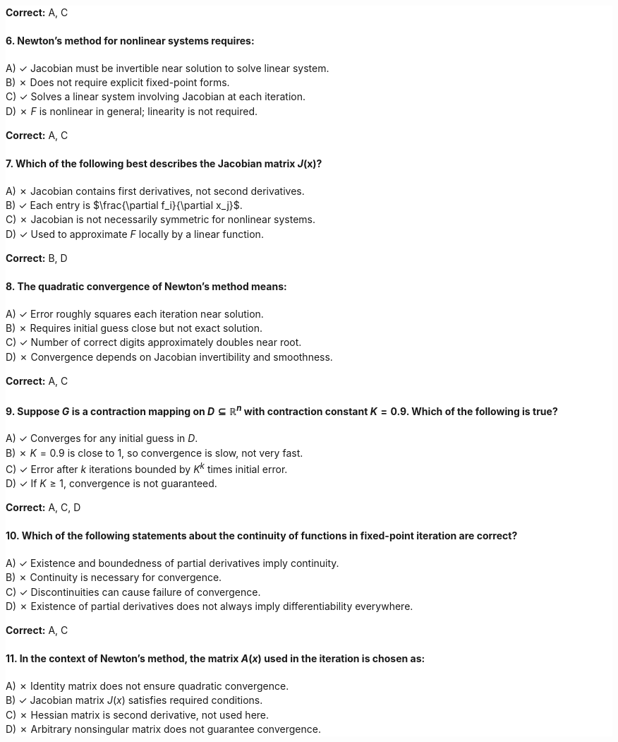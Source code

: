 **Correct:** A, C


#### 6. Newton’s method for nonlinear systems requires:  
A) ✓ Jacobian must be invertible near solution to solve linear system.  
B) ✗ Does not require explicit fixed-point forms.  
C) ✓ Solves a linear system involving Jacobian at each iteration.  
D) ✗ $F$ is nonlinear in general; linearity is not required.

**Correct:** A, C


#### 7. Which of the following best describes the Jacobian matrix $J(\mathbf{x})$?  
A) ✗ Jacobian contains first derivatives, not second derivatives.  
B) ✓ Each entry is $\frac{\partial f_i}{\partial x_j}$.  
C) ✗ Jacobian is not necessarily symmetric for nonlinear systems.  
D) ✓ Used to approximate $F$ locally by a linear function.

**Correct:** B, D


#### 8. The quadratic convergence of Newton’s method means:  
A) ✓ Error roughly squares each iteration near solution.  
B) ✗ Requires initial guess close but not exact solution.  
C) ✓ Number of correct digits approximately doubles near root.  
D) ✗ Convergence depends on Jacobian invertibility and smoothness.

**Correct:** A, C


#### 9. Suppose $G$ is a contraction mapping on $D \subseteq \mathbb{R}^n$ with contraction constant $K = 0.9$. Which of the following is true?  
A) ✓ Converges for any initial guess in $D$.  
B) ✗ $K=0.9$ is close to 1, so convergence is slow, not very fast.  
C) ✓ Error after $k$ iterations bounded by $K^k$ times initial error.  
D) ✓ If $K \geq 1$, convergence is not guaranteed.

**Correct:** A, C, D


#### 10. Which of the following statements about the continuity of functions in fixed-point iteration are correct?  
A) ✓ Existence and boundedness of partial derivatives imply continuity.  
B) ✗ Continuity is necessary for convergence.  
C) ✓ Discontinuities can cause failure of convergence.  
D) ✗ Existence of partial derivatives does not always imply differentiability everywhere.

**Correct:** A, C


#### 11. In the context of Newton’s method, the matrix $A(x)$ used in the iteration is chosen as:  
A) ✗ Identity matrix does not ensure quadratic convergence.  
B) ✓ Jacobian matrix $J(x)$ satisfies required conditions.  
C) ✗ Hessian matrix is second derivative, not used here.  
D) ✗ Arbitrary nonsingular matrix does not guarantee convergence.
